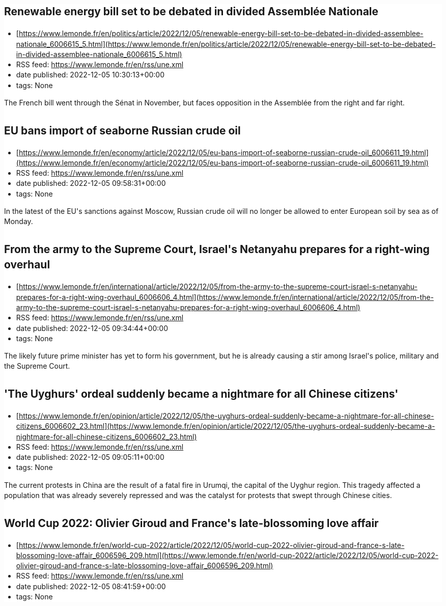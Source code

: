 ## Renewable energy bill set to be debated in divided Assemblée Nationale
 - [https://www.lemonde.fr/en/politics/article/2022/12/05/renewable-energy-bill-set-to-be-debated-in-divided-assemblee-nationale_6006615_5.html](https://www.lemonde.fr/en/politics/article/2022/12/05/renewable-energy-bill-set-to-be-debated-in-divided-assemblee-nationale_6006615_5.html)
 - RSS feed: https://www.lemonde.fr/en/rss/une.xml
 - date published: 2022-12-05 10:30:13+00:00
 - tags: None

The French bill went through the Sénat in November, but faces opposition in the Assemblée from the right and far right.

## EU bans import of seaborne Russian crude oil
 - [https://www.lemonde.fr/en/economy/article/2022/12/05/eu-bans-import-of-seaborne-russian-crude-oil_6006611_19.html](https://www.lemonde.fr/en/economy/article/2022/12/05/eu-bans-import-of-seaborne-russian-crude-oil_6006611_19.html)
 - RSS feed: https://www.lemonde.fr/en/rss/une.xml
 - date published: 2022-12-05 09:58:31+00:00
 - tags: None

In the latest of the EU's sanctions against Moscow, Russian crude oil will no longer be allowed to enter European soil by sea as of Monday.

## From the army to the Supreme Court, Israel's Netanyahu prepares for a right-wing overhaul
 - [https://www.lemonde.fr/en/international/article/2022/12/05/from-the-army-to-the-supreme-court-israel-s-netanyahu-prepares-for-a-right-wing-overhaul_6006606_4.html](https://www.lemonde.fr/en/international/article/2022/12/05/from-the-army-to-the-supreme-court-israel-s-netanyahu-prepares-for-a-right-wing-overhaul_6006606_4.html)
 - RSS feed: https://www.lemonde.fr/en/rss/une.xml
 - date published: 2022-12-05 09:34:44+00:00
 - tags: None

The likely future prime minister has yet to form his government, but he is already causing a stir among Israel's police, military and the Supreme Court.

## 'The Uyghurs' ordeal suddenly became a nightmare for all Chinese citizens'
 - [https://www.lemonde.fr/en/opinion/article/2022/12/05/the-uyghurs-ordeal-suddenly-became-a-nightmare-for-all-chinese-citizens_6006602_23.html](https://www.lemonde.fr/en/opinion/article/2022/12/05/the-uyghurs-ordeal-suddenly-became-a-nightmare-for-all-chinese-citizens_6006602_23.html)
 - RSS feed: https://www.lemonde.fr/en/rss/une.xml
 - date published: 2022-12-05 09:05:11+00:00
 - tags: None

The current protests in China are the result of a fatal fire in Urumqi, the capital of the Uyghur region. This tragedy affected a population that was already severely repressed and was the catalyst for protests that swept through Chinese cities.

## World Cup 2022: Olivier Giroud and France's late-blossoming love affair
 - [https://www.lemonde.fr/en/world-cup-2022/article/2022/12/05/world-cup-2022-olivier-giroud-and-france-s-late-blossoming-love-affair_6006596_209.html](https://www.lemonde.fr/en/world-cup-2022/article/2022/12/05/world-cup-2022-olivier-giroud-and-france-s-late-blossoming-love-affair_6006596_209.html)
 - RSS feed: https://www.lemonde.fr/en/rss/une.xml
 - date published: 2022-12-05 08:41:59+00:00
 - tags: None

